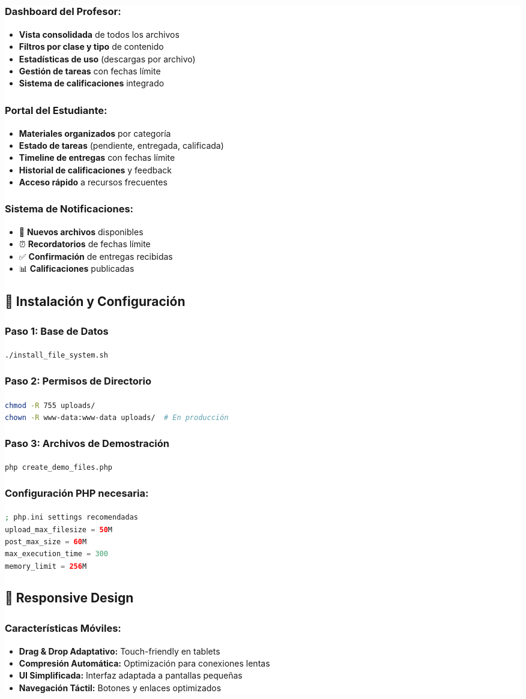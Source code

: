 ### **Dashboard del Profesor:**
- **Vista consolidada** de todos los archivos
- **Filtros por clase y tipo** de contenido
- **Estadísticas de uso** (descargas por archivo)
- **Gestión de tareas** con fechas límite
- **Sistema de calificaciones** integrado

### **Portal del Estudiante:**  
- **Materiales organizados** por categoría
- **Estado de tareas** (pendiente, entregada, calificada)
- **Timeline de entregas** con fechas límite
- **Historial de calificaciones** y feedback
- **Acceso rápido** a recursos frecuentes

### **Sistema de Notificaciones:**
- 🔔 **Nuevos archivos** disponibles
- ⏰ **Recordatorios** de fechas límite
- ✅ **Confirmación** de entregas recibidas
- 📊 **Calificaciones** publicadas

## 🔧 Instalación y Configuración

### **Paso 1: Base de Datos**
```bash
./install_file_system.sh
```

### **Paso 2: Permisos de Directorio**
```bash
chmod -R 755 uploads/
chown -R www-data:www-data uploads/  # En producción
```

### **Paso 3: Archivos de Demostración**
```bash
php create_demo_files.php
```

### **Configuración PHP necesaria:**
```php
; php.ini settings recomendadas
upload_max_filesize = 50M
post_max_size = 60M
max_execution_time = 300
memory_limit = 256M
```

## 📱 Responsive Design

### **Características Móviles:**
- **Drag & Drop Adaptativo:** Touch-friendly en tablets
- **Compresión Automática:** Optimización para conexiones lentas
- **UI Simplificada:** Interfaz adaptada a pantallas pequeñas
- **Navegación Táctil:** Botones y enlaces optimizados
